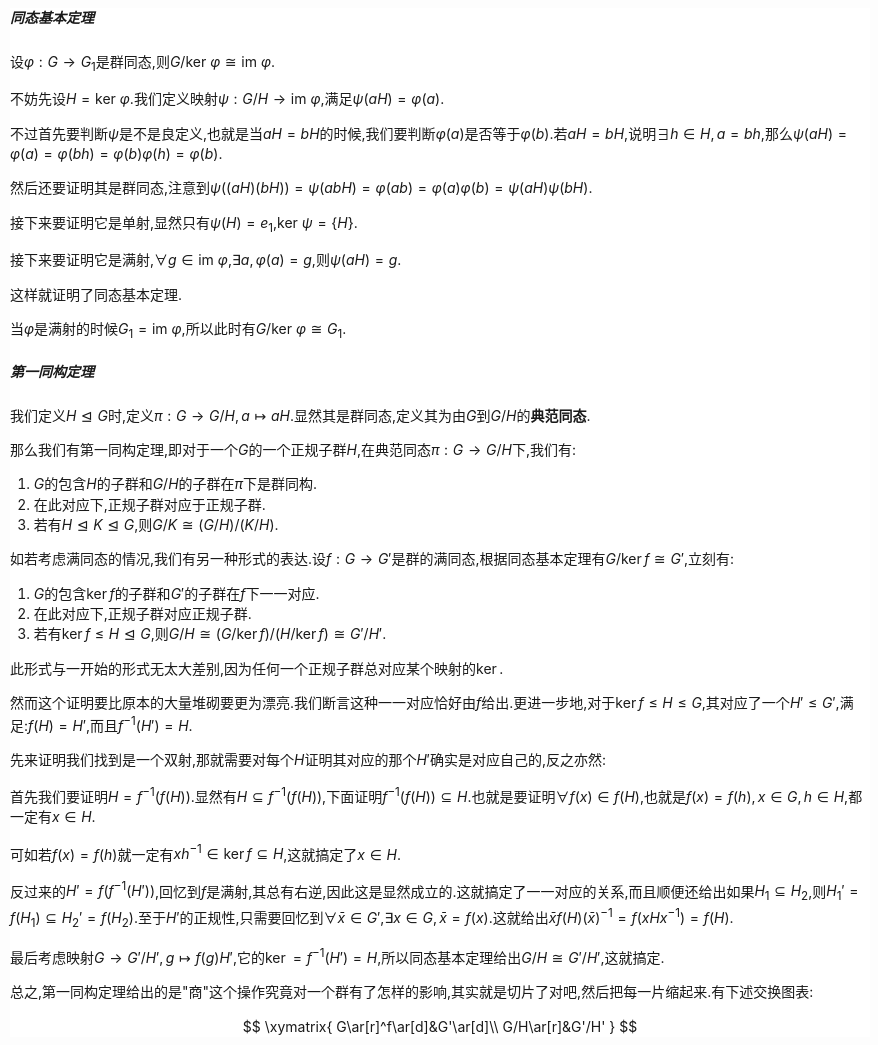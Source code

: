 ##### 同态基本定理

设$\varphi:G\rightarrow G_1$是群同态,则$G/\text {ker}\ \varphi\cong \text {im}\ \varphi$.

不妨先设$H=\text {ker}\ \varphi$.我们定义映射$\psi:G/H\rightarrow \text {im}\ \varphi$,满足$\psi(aH)=\varphi(a)$.

不过首先要判断$\psi$是不是良定义,也就是当$aH=bH$的时候,我们要判断$\varphi(a)$是否等于$\varphi(b)$.若$aH=bH$,说明$\exists h\in H,a=bh$,那么$\psi(aH)=\varphi(a)=\varphi(bh)=\varphi(b)\varphi(h)=\varphi(b)$.

然后还要证明其是群同态,注意到$\psi((aH)(bH))=\psi(abH)=\varphi(ab)=\varphi(a)\varphi(b)=\psi(aH)\psi(bH)$.

接下来要证明它是单射,显然只有$\psi(H)=e_1$,$\text{ker}\ \psi=\{H\}$.

接下来要证明它是满射,$\forall g\in \text{im}\ \varphi$,$\exists a,\varphi(a)=g$,则$\psi(aH)=g$.

这样就证明了同态基本定理.

当$\varphi$是满射的时候$G_1=\text{im}\ \varphi$,所以此时有$G/\text {ker}\ \varphi\cong G_1$.

##### 第一同构定理

我们定义$H\trianglelefteq G$时,定义$\pi:G\rightarrow G/H,a\mapsto aH$.显然其是群同态,定义其为由$G$到$G/H$的**典范同态**.

那么我们有第一同构定理,即对于一个$G$的一个正规子群$H$,在典范同态$\pi:G\rightarrow G/H$下,我们有:

1. $G$的包含$H$的子群和$G/H$的子群在$\pi$下是群同构.
2. 在此对应下,正规子群对应于正规子群.
3. 若有$H\trianglelefteq K\trianglelefteq G$,则$G/K\cong (G/H)/(K/H)$.

如若考虑满同态的情况,我们有另一种形式的表达.设$f:G\rightarrow G'$是群的满同态,根据同态基本定理有$G/\ker f\cong G'$,立刻有:

1. $G$的包含$\ker f$的子群和$G'$的子群在$f$下一一对应.
2. 在此对应下,正规子群对应正规子群.
3. 若有$\ker f \leq H\trianglelefteq G$,则$G/H\cong (G/\ker f)/(H/\ker f)\cong G'/H'$.

此形式与一开始的形式无太大差别,因为任何一个正规子群总对应某个映射的$\ker$.

然而这个证明要比原本的大量堆砌要更为漂亮.我们断言这种一一对应恰好由$f$给出.更进一步地,对于$\ker f\leq H\leq G$,其对应了一个$H'\leq G'$,满足:$f(H)=H'$,而且$f^{-1}(H')=H$.

先来证明我们找到是一个双射,那就需要对每个$H$证明其对应的那个$H'$确实是对应自己的,反之亦然:

首先我们要证明$H=f^{-1}(f(H))$.显然有$H\subseteq f^{-1}(f(H))$,下面证明$f^{-1}(f(H))\subseteq H$.也就是要证明$\forall f(x)\in f(H)$,也就是$f(x)=f(h),x\in G,h\in H$,都一定有$x\in H$.

可如若$f(x)=f(h)$就一定有$xh^{-1}\in \ker f\subseteq H$,这就搞定了$x\in H$.

反过来的$H'=f(f^{-1}(H'))$,回忆到$f$是满射,其总有右逆,因此这是显然成立的.这就搞定了一一对应的关系,而且顺便还给出如果$H_1\subseteq H_2$,则$H_1'=f(H_1)\subseteq H_2'=f(H_2)$.至于$H'$的正规性,只需要回忆到$\forall \bar x\in G'$,$\exists x\in G,\bar x=f(x)$.这就给出$\bar xf(H)(\bar x)^{-1}=f(xHx^{-1})=f(H)$.

最后考虑映射$G\to G'/H',g\mapsto f(g)H'$,它的$\ker=f^{-1}(H')=H$,所以同态基本定理给出$G/H\cong G'/H'$,这就搞定.

总之,第一同构定理给出的是"商"这个操作究竟对一个群有了怎样的影响,其实就是切片了对吧,然后把每一片缩起来.有下述交换图表:

$$
\xymatrix{
G\ar[r]^f\ar[d]&G'\ar[d]\\
G/H\ar[r]&G'/H'
}
$$
